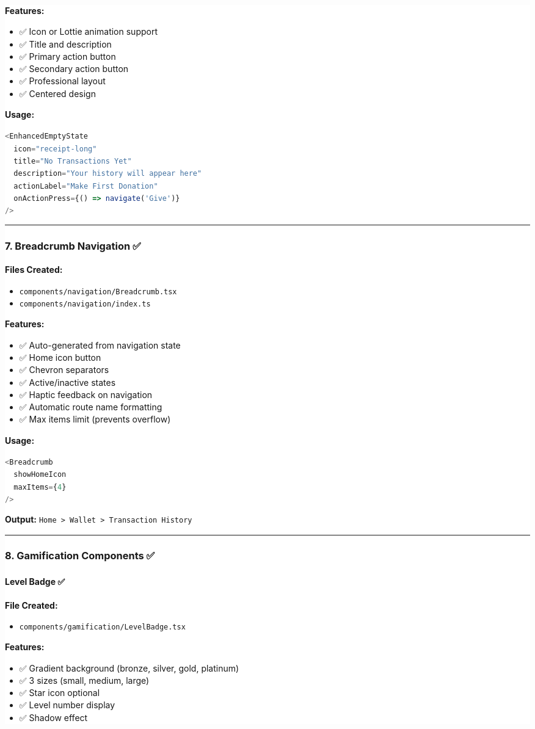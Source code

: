 **Features:**
- ✅ Icon or Lottie animation support
- ✅ Title and description
- ✅ Primary action button
- ✅ Secondary action button
- ✅ Professional layout
- ✅ Centered design

**Usage:**
```typescript
<EnhancedEmptyState
  icon="receipt-long"
  title="No Transactions Yet"
  description="Your history will appear here"
  actionLabel="Make First Donation"
  onActionPress={() => navigate('Give')}
/>
```

---

### **7. Breadcrumb Navigation** ✅
**Files Created:**
- `components/navigation/Breadcrumb.tsx`
- `components/navigation/index.ts`

**Features:**
- ✅ Auto-generated from navigation state
- ✅ Home icon button
- ✅ Chevron separators
- ✅ Active/inactive states
- ✅ Haptic feedback on navigation
- ✅ Automatic route name formatting
- ✅ Max items limit (prevents overflow)

**Usage:**
```typescript
<Breadcrumb
  showHomeIcon
  maxItems={4}
/>
```

**Output:** `Home > Wallet > Transaction History`

---

### **8. Gamification Components** ✅

#### **Level Badge** ✅
**File Created:**
- `components/gamification/LevelBadge.tsx`

**Features:**
- ✅ Gradient background (bronze, silver, gold, platinum)
- ✅ 3 sizes (small, medium, large)
- ✅ Star icon optional
- ✅ Level number display
- ✅ Shadow effect
